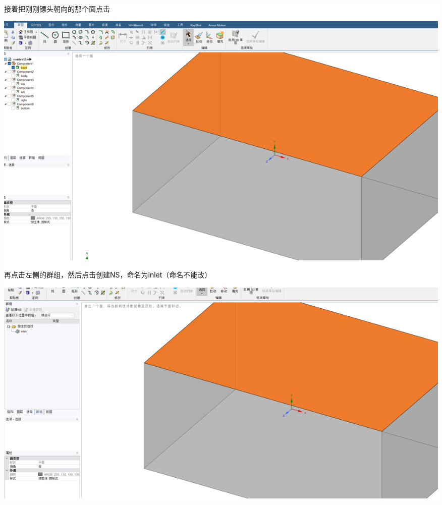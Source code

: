接着把刚刚镖头朝向的那个面点击

![image-20241107232022266](assets/image-20241107232022266.png)

再点击左侧的群组，然后点击创建NS，命名为inlet（命名不能改）

![image-20241107232113065](assets/image-20241107232113065.png)

